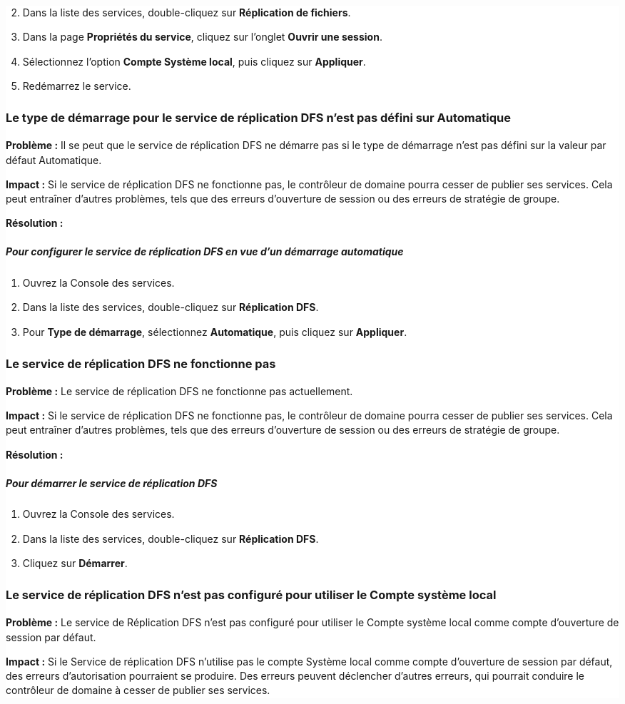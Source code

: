 2.  Dans la liste des services, double-cliquez sur **Réplication de fichiers**.  
  
3.  Dans la page **Propriétés du service**, cliquez sur l’onglet **Ouvrir une session**.  
  
4.  Sélectionnez l’option **Compte Système local**, puis cliquez sur **Appliquer**.  
  
5.  Redémarrez le service.  
  
### <a name="the-startup-type-for-the-dfs-replication-service-is-not-set-to-automatic"></a>Le type de démarrage pour le service de réplication DFS n’est pas défini sur Automatique  
 **Problème :**  Il se peut que le service de réplication DFS ne démarre pas si le type de démarrage n’est pas défini sur la valeur par défaut Automatique.  
  
 **Impact :**  Si le service de réplication DFS ne fonctionne pas, le contrôleur de domaine pourra cesser de publier ses services. Cela peut entraîner d’autres problèmes, tels que des erreurs d’ouverture de session ou des erreurs de stratégie de groupe.  
  
 **Résolution :**  
  
##### <a name="to-configure-the-dfs-replication-service-for-automatic-startup"></a>Pour configurer le service de réplication DFS en vue d’un démarrage automatique  
  
1.  Ouvrez la Console des services.  
  
2.  Dans la liste des services, double-cliquez sur **Réplication DFS**.  
  
3.  Pour **Type de démarrage**, sélectionnez **Automatique**, puis cliquez sur **Appliquer**.  
  
### <a name="the-dfs-replication-service-is-not-running"></a>Le service de réplication DFS ne fonctionne pas  
 **Problème :**  Le service de réplication DFS ne fonctionne pas actuellement.  
  
 **Impact :**  Si le service de réplication DFS ne fonctionne pas, le contrôleur de domaine pourra cesser de publier ses services. Cela peut entraîner d’autres problèmes, tels que des erreurs d’ouverture de session ou des erreurs de stratégie de groupe.  
  
 **Résolution :**  
  
##### <a name="to-start-the-dfs-replication-service"></a>Pour démarrer le service de réplication DFS  
  
1.  Ouvrez la Console des services.  
  
2.  Dans la liste des services, double-cliquez sur **Réplication DFS**.  
  
3.  Cliquez sur **Démarrer**.  
  
### <a name="the-dfs-replication-service-is-not-is-not-set-to-use-the-local-system-account"></a>Le service de réplication DFS n’est pas configuré pour utiliser le Compte système local  
 **Problème :**  Le service de Réplication DFS n’est pas configuré pour utiliser le Compte système local comme compte d’ouverture de session par défaut.  
  
 **Impact :**  Si le Service de réplication DFS n’utilise pas le compte Système local comme compte d’ouverture de session par défaut, des erreurs d’autorisation pourraient se produire. Des erreurs peuvent déclencher d’autres erreurs, qui pourrait conduire le contrôleur de domaine à cesser de publier ses services.  
  
